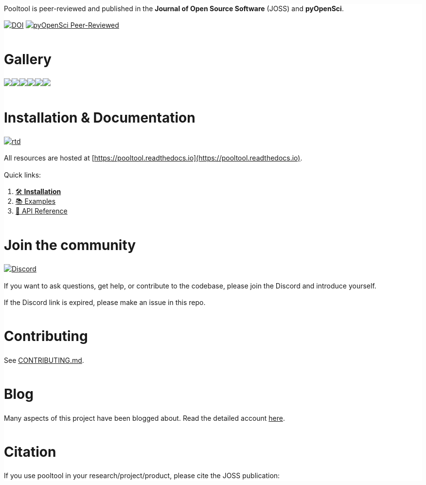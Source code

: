 Pooltool is peer-reviewed and published in the **Journal of Open Source Software** (JOSS) and **pyOpenSci**.

[![DOI](https://joss.theoj.org/papers/10.21105/joss.07301/status.svg)](https://doi.org/10.21105/joss.07301)
[![pyOpenSci Peer-Reviewed](https://pyopensci.org/badges/peer-reviewed.svg)](https://github.com/pyOpenSci/software-review/issues/173)

# Gallery

<img src="https://ekiefl.github.io/images/pooltool/pooltool-graphics/gallery_1.png" width="350" /><img src="https://ekiefl.github.io/images/pooltool/pooltool-graphics/gallery_2.png" width="350" /><img src="https://ekiefl.github.io/images/pooltool/pooltool-graphics/gallery_3.png" width="350" /><img src="https://ekiefl.github.io/images/pooltool/pooltool-graphics/gallery_5.png" width="350" /><img src="https://ekiefl.github.io/images/pooltool/pooltool-graphics/gallery_6.png" width="350" /><img src="https://ekiefl.github.io/images/pooltool/pooltool-graphics/gallery_7.png" width="350" />

# Installation & Documentation

<a href="https://pooltool.readthedocs.io">
  <img src="https://github.com/ekiefl/pooltool/assets/8688665/744fcd33-2e6a-4b8d-a727-634bb8295124" width="200" alt="rtd">
</a>

All resources are hosted at [https://pooltool.readthedocs.io](https://pooltool.readthedocs.io).

Quick links:

1. [🛠️ **Installation**](https://pooltool.readthedocs.io/en/latest/getting_started/install.html)
1. [📚 Examples](https://pooltool.readthedocs.io/en/latest/examples/index.html)
1. [🔌 API Reference](https://pooltool.readthedocs.io/en/latest/autoapi/pooltool/index.html)

# Join the community

[![Discord](https://img.shields.io/badge/Discord-Join%20Server-7289da?style=for-the-badge&logo=discord&logoColor=white)](https://discord.gg/8Y8qUgzZhz)

If you want to ask questions, get help, or contribute to the codebase, please join the Discord and introduce yourself.

If the Discord link is expired, please make an issue in this repo.

# Contributing

See [CONTRIBUTING.md](CONTRIBUTING.md).

# Blog

Many aspects of this project have been blogged about. Read the detailed account [here](https://ekiefl.github.io/projects/pooltool/).

# Citation

If you use pooltool in your research/project/product, please cite the JOSS publication:
